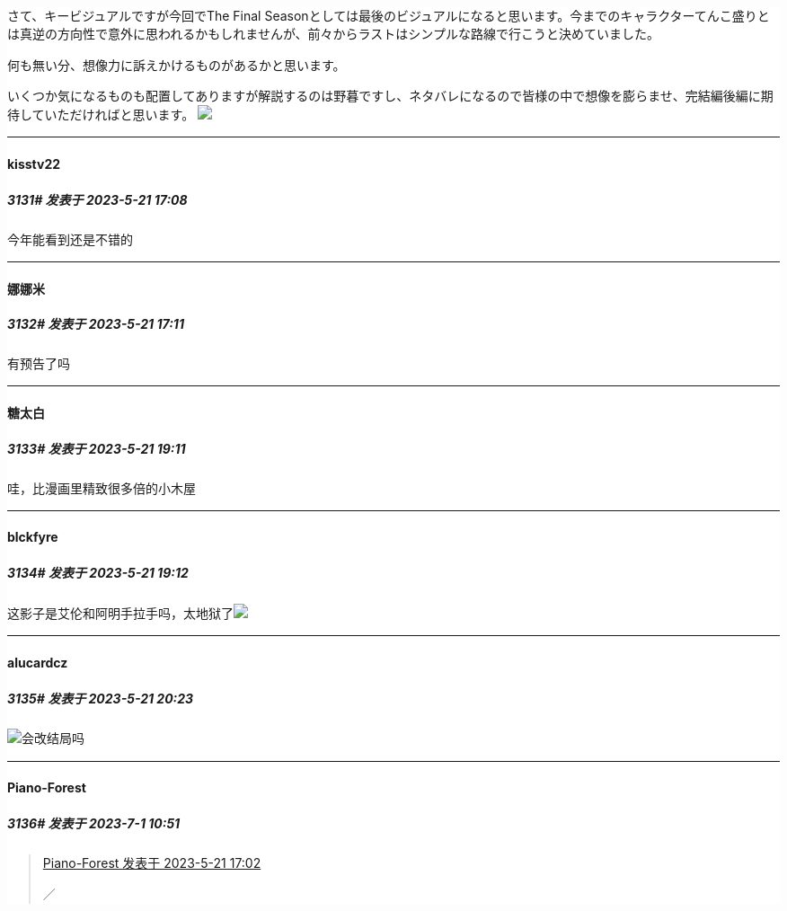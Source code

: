 さて、キービジュアルですが今回でThe Final Seasonとしては最後のビジュアルになると思います。今までのキャラクターてんこ盛りとは真逆の方向性で意外に思われるかもしれませんが、前々からラストはシンプルな路線で行こうと決めていました。

何も無い分、想像力に訴えかけるものがあるかと思います。

いくつか気になるものも配置してありますが解説するのは野暮ですし、ネタバレになるので皆様の中で想像を膨らませ、完結編後編に期待していただければと思います。
<img src="https://p.sda1.dev/11/ae3cd6169dea5fae60de655ce0d4dfae/20230521_164634.jpg" referrerpolicy="no-referrer">

*****

####  kisstv22  
##### 3131#       发表于 2023-5-21 17:08

今年能看到还是不错的

*****

####  娜娜米  
##### 3132#       发表于 2023-5-21 17:11

有预告了吗


*****

####  糖太白  
##### 3133#       发表于 2023-5-21 19:11

哇，比漫画里精致很多倍的小木屋

*****

####  blckfyre  
##### 3134#       发表于 2023-5-21 19:12

这影子是艾伦和阿明手拉手吗，太地狱了<img src="https://static.saraba1st.com/image/smiley/face2017/067.png" referrerpolicy="no-referrer">


*****

####  alucardcz  
##### 3135#       发表于 2023-5-21 20:23

<img src="https://static.saraba1st.com/image/smiley/face2017/049.png" referrerpolicy="no-referrer">会改结局吗

*****

####  Piano-Forest  
##### 3136#       发表于 2023-7-1 10:51

<blockquote><a href="httphttps://bbs.saraba1st.com/2b/forum.php?mod=redirect&amp;goto=findpost&amp;pid=60931728&amp;ptid=1938420" target="_blank">Piano-Forest 发表于 2023-5-21 17:02</a>

／
